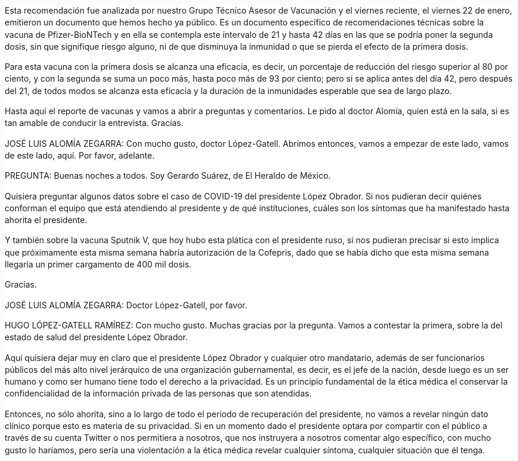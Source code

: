 Esta recomendación fue analizada por nuestro Grupo Técnico Asesor de
Vacunación y el viernes reciente, el viernes 22 de enero, emitieron un
documento que hemos hecho ya público. Es un documento específico de
recomendaciones técnicas sobre la vacuna de Pfizer-BioNTech y en ella se
contempla este intervalo de 21 y hasta 42 días en las que se podría poner la
segunda dosis, sin que signifique riesgo alguno, ni de que disminuya la
inmunidad o que se pierda el efecto de la primera dosis.

Para esta vacuna con la primera dosis se alcanza una eficacia, es decir, un
porcentaje de reducción del riesgo superior al 80 por ciento, y con la segunda
se suma un poco más, hasta poco más de 93 por ciento; pero si se aplica antes
del día 42, pero después del 21, de todos modos se alcanza esta eficacia y la
duración de la inmunidades esperable que sea de largo plazo.

Hasta aquí el reporte de vacunas y vamos a abrir a preguntas y comentarios. Le
pido al doctor Alomía, quien está en la sala, si es tan amable de conducir la
entrevista. Gracias.

JOSÉ LUIS ALOMÍA ZEGARRA: Con mucho gusto, doctor López-Gatell. Abrimos
entonces, vamos a empezar de este lado, vamos de este lado, aquí. Por favor,
adelante.

PREGUNTA: Buenas noches a todos. Soy Gerardo Suárez, de El Heraldo de México.

Quisiera preguntar algunos datos sobre el caso de COVID-19 del presidente
López Obrador. Si nos pudieran decir quiénes conforman el equipo que está
atendiendo al presidente y de qué instituciones, cuáles son los síntomas que
ha manifestado hasta ahorita el presidente.

Y también sobre la vacuna Sputnik V, que hoy hubo esta plática con el
presidente ruso, si nos pudieran precisar si esto implica que próximamente
esta misma semana habría autorización de la Cofepris, dado que se había dicho
que esta misma semana llegaría un primer cargamento de 400 mil dosis.

Gracias.

JOSÉ LUIS ALOMÍA ZEGARRA: Doctor López-Gatell, por favor.

HUGO LÓPEZ-GATELL RAMÍREZ: Con mucho gusto. Muchas gracias por la pregunta.
Vamos a contestar la primera, sobre la del estado de salud del presidente
López Obrador.

Aquí quisiera dejar muy en claro que el presidente López Obrador y cualquier
otro mandatario, además de ser funcionarios públicos del más alto nivel
jerárquico de una organización gubernamental, es decir, es el jefe de la
nación, desde luego es un ser humano y como ser humano tiene todo el derecho a
la privacidad. Es un principio fundamental de la ética médica el conservar la
confidencialidad de la información privada de las personas que son atendidas.

Entonces, no sólo ahorita, sino a lo largo de todo el periodo de recuperación
del presidente, no vamos a revelar ningún dato clínico porque esto es materia
de su privacidad. Si en un momento dado el presidente optara por compartir con
el público a través de su cuenta Twitter o nos permitiera a nosotros, que nos
instruyera a nosotros comentar algo específico, con mucho gusto lo haríamos,
pero sería una violentación a la ética médica revelar cualquier síntoma,
cualquier situación que él tenga.
